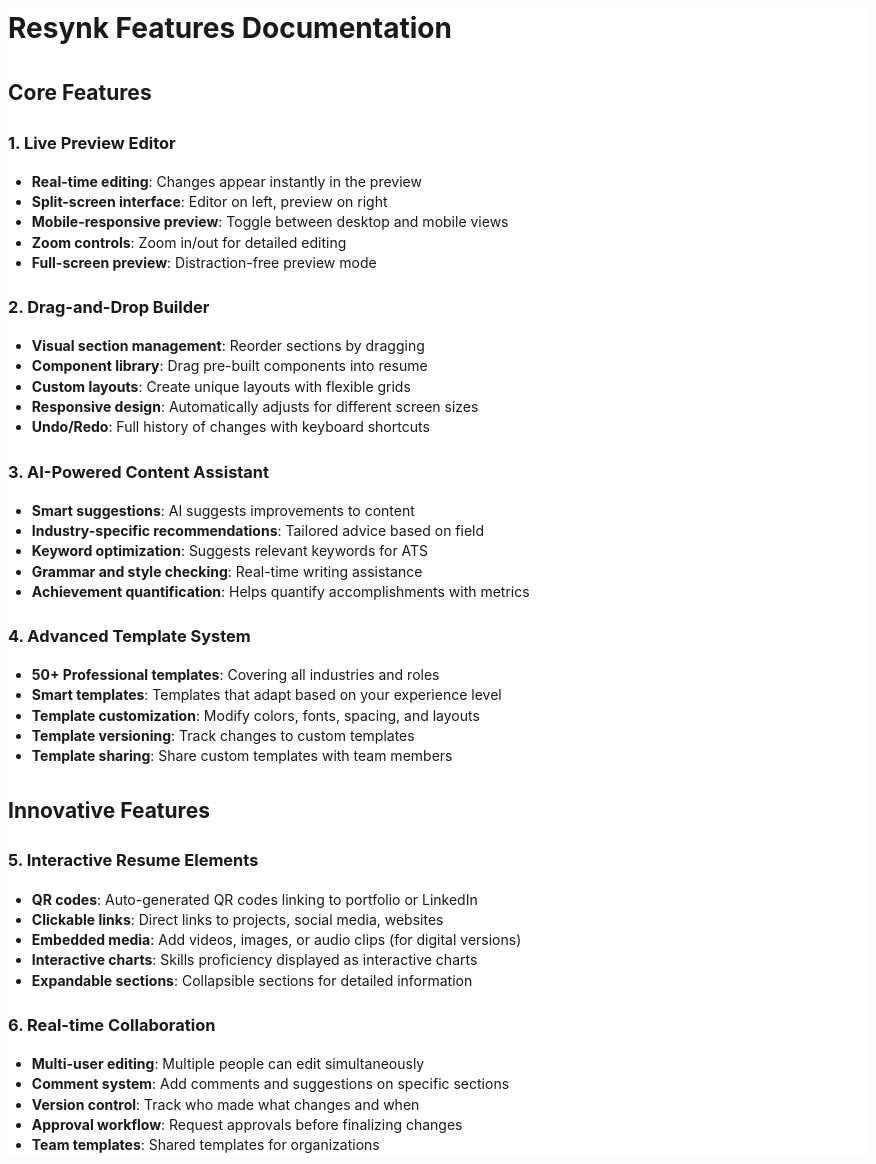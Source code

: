 # Resynk Features Documentation

## Core Features

### 1. Live Preview Editor
- **Real-time editing**: Changes appear instantly in the preview
- **Split-screen interface**: Editor on left, preview on right
- **Mobile-responsive preview**: Toggle between desktop and mobile views
- **Zoom controls**: Zoom in/out for detailed editing
- **Full-screen preview**: Distraction-free preview mode

### 2. Drag-and-Drop Builder
- **Visual section management**: Reorder sections by dragging
- **Component library**: Drag pre-built components into resume
- **Custom layouts**: Create unique layouts with flexible grids
- **Responsive design**: Automatically adjusts for different screen sizes
- **Undo/Redo**: Full history of changes with keyboard shortcuts

### 3. AI-Powered Content Assistant
- **Smart suggestions**: AI suggests improvements to content
- **Industry-specific recommendations**: Tailored advice based on field
- **Keyword optimization**: Suggests relevant keywords for ATS
- **Grammar and style checking**: Real-time writing assistance
- **Achievement quantification**: Helps quantify accomplishments with metrics

### 4. Advanced Template System
- **50+ Professional templates**: Covering all industries and roles
- **Smart templates**: Templates that adapt based on your experience level
- **Template customization**: Modify colors, fonts, spacing, and layouts
- **Template versioning**: Track changes to custom templates
- **Template sharing**: Share custom templates with team members

## Innovative Features

### 5. Interactive Resume Elements
- **QR codes**: Auto-generated QR codes linking to portfolio or LinkedIn
- **Clickable links**: Direct links to projects, social media, websites
- **Embedded media**: Add videos, images, or audio clips (for digital versions)
- **Interactive charts**: Skills proficiency displayed as interactive charts
- **Expandable sections**: Collapsible sections for detailed information

### 6. Real-time Collaboration
- **Multi-user editing**: Multiple people can edit simultaneously
- **Comment system**: Add comments and suggestions on specific sections
- **Version control**: Track who made what changes and when
- **Approval workflow**: Request approvals before finalizing changes
- **Team templates**: Shared templates for organizations
